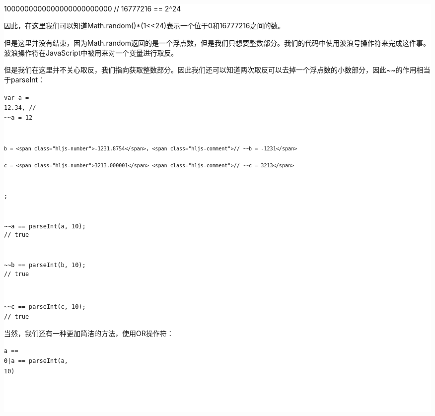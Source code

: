 <span class="hljs-symbol">1000000000000000000000000 </span>// <span class="hljs-number">16777216</span> == <span class="hljs-number">2</span>^<span class="hljs-number">24</span>
</code></pre>
<p>因此，在这里我们可以知道Math.random()*(1&lt;&lt;24)表示一个位于0和16777216之间的数。</p>
<p>但是这里并没有结束，因为Math.random返回的是一个浮点数，但是我们只想要整数部分。我们的代码中使用波浪号操作符来完成这件事。波浪操作符在JavaScript中被用来对一个变量进行取反。</p>
<p>但是我们在这里并不关心取反，我们指向获取整数部分。因此我们还可以知道两次取反可以去掉一个浮点数的小数部分，因此~~的作用相当于parseInt：</p>
<div class="widget-codetool" style="display:none;">
      <div class="widget-codetool--inner">
      <span class="selectCode code-tool" data-toggle="tooltip" data-placement="top" title="" data-original-title="全选"></span>
      <span type="button" class="copyCode code-tool" data-toggle="tooltip" data-placement="top" data-clipboard-text="var a = 12.34, // ~~a = 12

    b = -1231.8754, // ~~b = -1231

    c = 3213.000001 // ~~c = 3213

;



~~a == parseInt(a, 10); // true

~~b == parseInt(b, 10); // true

~~c == parseInt(c, 10); // true
" title="" data-original-title="复制"></span>
      <span type="button" class="saveToNote code-tool" data-toggle="tooltip" data-placement="top" title="" data-original-title="放进笔记"></span>
      </div>
      </div><pre class="hljs lsl"><code>var a = <span class="hljs-number">12.34</span>, <span class="hljs-comment">// ~~a = 12</span>

    b = <span class="hljs-number">-1231.8754</span>, <span class="hljs-comment">// ~~b = -1231</span>

    c = <span class="hljs-number">3213.000001</span> <span class="hljs-comment">// ~~c = 3213</span>

;



~~a == parseInt(a, <span class="hljs-number">10</span>); <span class="hljs-comment">// true</span>

~~b == parseInt(b, <span class="hljs-number">10</span>); <span class="hljs-comment">// true</span>

~~c == parseInt(c, <span class="hljs-number">10</span>); <span class="hljs-comment">// true</span>
</code></pre>
<p>当然，我们还有一种更加简洁的方法，使用OR操作符：</p>
<div class="widget-codetool" style="display:none;">
      <div class="widget-codetool--inner">
      <span class="selectCode code-tool" data-toggle="tooltip" data-placement="top" title="" data-original-title="全选"></span>
      <span type="button" class="copyCode code-tool" data-toggle="tooltip" data-placement="top" data-clipboard-text="~~a == 0|a == parseInt(a, 10)

~~b == 0|b == parseInt(b, 10)

~~c == 0|c == parseInt(c, 10)
" title="" data-original-title="复制"></span>
      <span type="button" class="saveToNote code-tool" data-toggle="tooltip" data-placement="top" title="" data-original-title="放进笔记"></span>
      </div>
      </div><pre class="hljs lsl"><code>~~a == <span class="hljs-number">0</span>|a == parseInt(a, <span class="hljs-number">10</span>)
